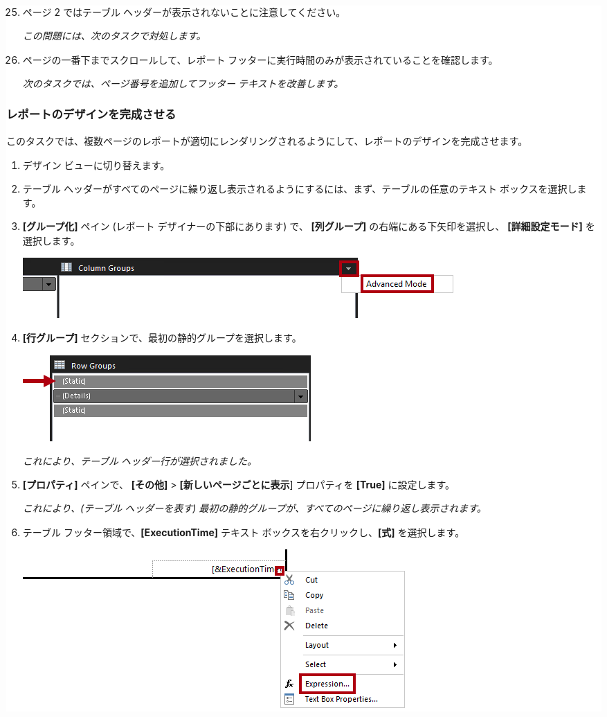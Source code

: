 25. ページ 2 ではテーブル ヘッダーが表示されないことに注意してください。

    *この問題には、次のタスクで対処します。*

26. ページの一番下までスクロールして、レポート フッターに実行時間のみが表示されていることを確認します。

    *次のタスクでは、ページ番号を追加してフッター テキストを改善します。*

### <a name="finalize-the-report-design"></a>レポートのデザインを完成させる

このタスクでは、複数ページのレポートが適切にレンダリングされるようにして、レポートのデザインを完成させます。

1. デザイン ビューに切り替えます。

2. テーブル ヘッダーがすべてのページに繰り返し表示されるようにするには、まず、テーブルの任意のテキスト ボックスを選択します。

3. **[グループ化]** ペイン (レポート デザイナーの下部にあります) で、 **[列グループ]** の右端にある下矢印を選択し、 **[詳細設定モード]** を選択します。

    ![](../images/dp500-create-a-paginated-report-image63.png)

4. **[行グループ]** セクションで、最初の静的グループを選択します。

    ![](../images/dp500-create-a-paginated-report-image64.png)

    *これにより、テーブル ヘッダー行が選択されました。*

5. **[プロパティ]** ペインで、 **[その他]**  >  **[新しいページごとに表示**] プロパティを **[True]** に設定します。

    *これにより、(テーブル ヘッダーを表す) 最初の静的グループが、すべてのページに繰り返し表示されます。*

6. テーブル フッター領域で、**[ExecutionTime]** テキスト ボックスを右クリックし、**[式]** を選択します。

    ![](../images/dp500-create-a-paginated-report-image65.png)
